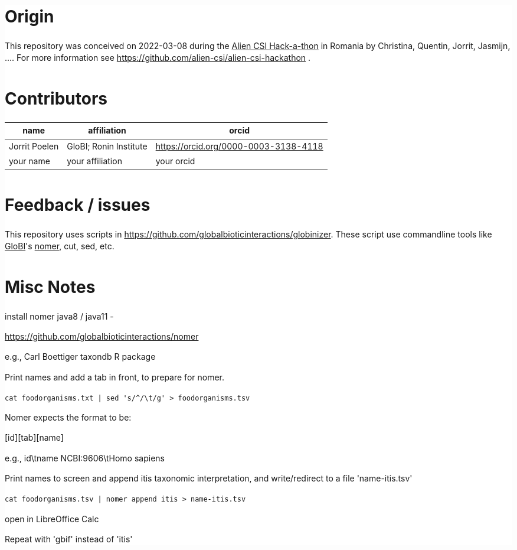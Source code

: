 # Origin

This repository was conceived on 2022-03-08 during the [Alien CSI Hack-a-thon](https://github.com/alien-csi/alien-csi-hackathon) in Romania by Christina, Quentin, Jorrit, Jasmijn, .... For more information see https://github.com/alien-csi/alien-csi-hackathon . 

# Contributors


name | affiliation | orcid 
--- | --- | ---
Jorrit Poelen | GloBI; Ronin Institute | https://orcid.org/0000-0003-3138-4118
your name | your affiliation | your orcid


# Feedback / issues

This repository uses scripts in https://github.com/globalbioticinteractions/globinizer. These script use commandline tools like [GloBI](https://globalbioticinteractions.org)'s [nomer](https://github.com/globalbioticinteractions/nomer), cut, sed, etc. 

# Misc Notes


install nomer java8 / java11 - 

https://github.com/globalbioticinteractions/nomer 

e.g., Carl Boettiger taxondb R package


Print names and add a tab in front, to prepare for nomer. 

```
cat foodorganisms.txt | sed 's/^/\t/g' > foodorganisms.tsv
```

Nomer expects the format to be:

[id][tab][name]

e.g.,
id\tname
NCBI:9606\tHomo sapiens


Print names to screen and append itis taxonomic interpretation, and write/redirect to a file 'name-itis.tsv'

```
cat foodorganisms.tsv | nomer append itis > name-itis.tsv
```

open in LibreOffice Calc

Repeat with 'gbif' instead of 'itis'
